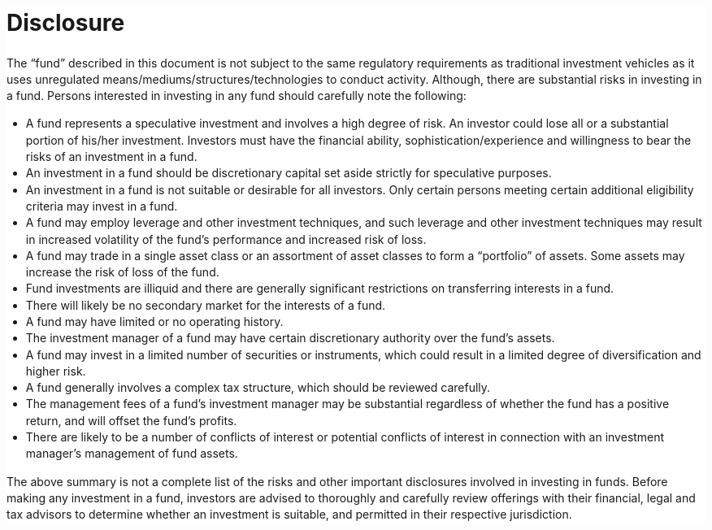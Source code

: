 # Disclosure

The “fund” described in this document is not subject to the same regulatory requirements as traditional investment vehicles as it uses unregulated means/mediums/structures/technologies to conduct activity. Although, there are substantial risks in investing in a fund. Persons interested in investing in any fund should carefully note the following:
  - A fund represents a speculative investment and involves a high degree of risk. An investor could lose all or a substantial portion of his/her investment. Investors must have the financial ability, sophistication/experience and willingness to bear the risks of an investment in a fund.
  - An investment in a fund should be discretionary capital set aside strictly for speculative purposes.
  - An investment in a fund is not suitable or desirable for all investors. Only certain persons meeting certain additional eligibility criteria may invest in a fund.
  - A fund may employ leverage and other investment techniques, and such leverage and other investment techniques may result in increased volatility of the fund’s performance and increased risk of loss.
  - A fund may trade in a single asset class or an assortment of asset classes to form a “portfolio” of assets. Some assets may increase the risk of loss of the fund.
  - Fund investments are illiquid and there are generally significant restrictions on transferring interests in a fund.
  - There will likely be no secondary market for the interests of a fund.
  - A fund may have limited or no operating history.
  - The investment manager of a fund may have certain discretionary authority over the fund’s assets.
  - A fund may invest in a limited number of securities or instruments, which could result in a limited degree of diversification and higher risk.
  - A fund generally involves a complex tax structure, which should be reviewed carefully.
  - The management fees of a fund’s investment manager may be substantial regardless of whether the fund has a positive return, and will offset the fund’s profits.
  - There are likely to be a number of conflicts of interest or potential conflicts of interest in connection with an investment manager’s management of fund assets.

The above summary is not a complete list of the risks and other important disclosures involved in investing in funds. Before making any investment in a fund, investors are advised to thoroughly and carefully review offerings with their financial, legal and tax advisors to determine whether an investment is suitable, and permitted in their respective jurisdiction.

